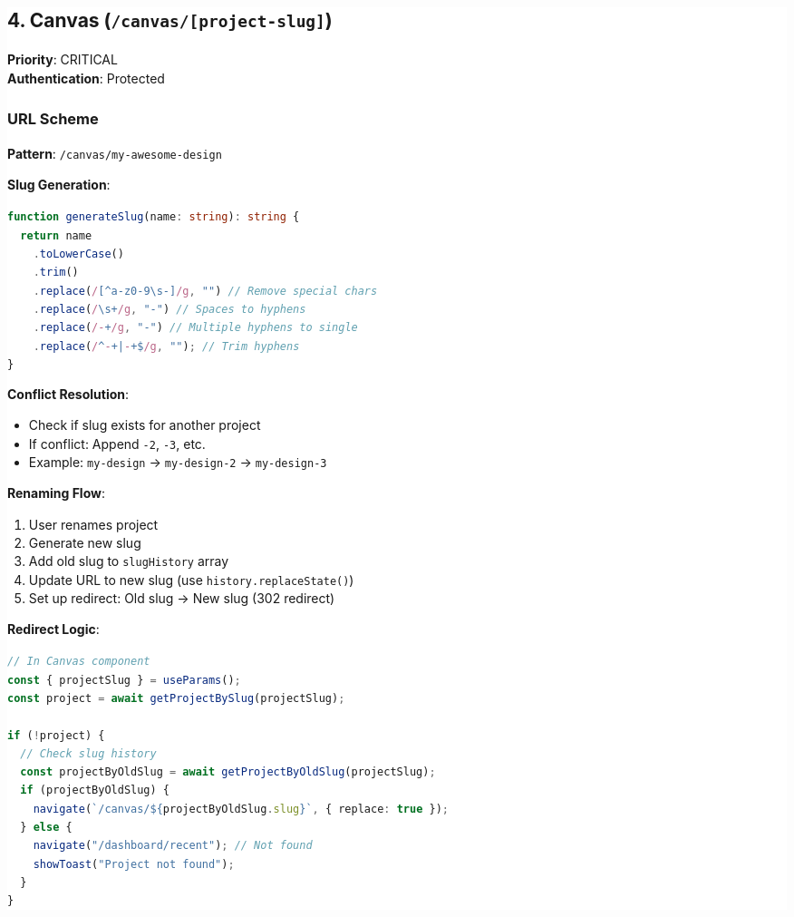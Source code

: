 
## 4. Canvas (`/canvas/[project-slug]`)

**Priority**: CRITICAL  
**Authentication**: Protected

### URL Scheme

**Pattern**: `/canvas/my-awesome-design`

**Slug Generation**:

```typescript
function generateSlug(name: string): string {
  return name
    .toLowerCase()
    .trim()
    .replace(/[^a-z0-9\s-]/g, "") // Remove special chars
    .replace(/\s+/g, "-") // Spaces to hyphens
    .replace(/-+/g, "-") // Multiple hyphens to single
    .replace(/^-+|-+$/g, ""); // Trim hyphens
}
```

**Conflict Resolution**:

- Check if slug exists for another project
- If conflict: Append `-2`, `-3`, etc.
- Example: `my-design` → `my-design-2` → `my-design-3`

**Renaming Flow**:

1. User renames project
2. Generate new slug
3. Add old slug to `slugHistory` array
4. Update URL to new slug (use `history.replaceState()`)
5. Set up redirect: Old slug → New slug (302 redirect)

**Redirect Logic**:

```typescript
// In Canvas component
const { projectSlug } = useParams();
const project = await getProjectBySlug(projectSlug);

if (!project) {
  // Check slug history
  const projectByOldSlug = await getProjectByOldSlug(projectSlug);
  if (projectByOldSlug) {
    navigate(`/canvas/${projectByOldSlug.slug}`, { replace: true });
  } else {
    navigate("/dashboard/recent"); // Not found
    showToast("Project not found");
  }
}
```
